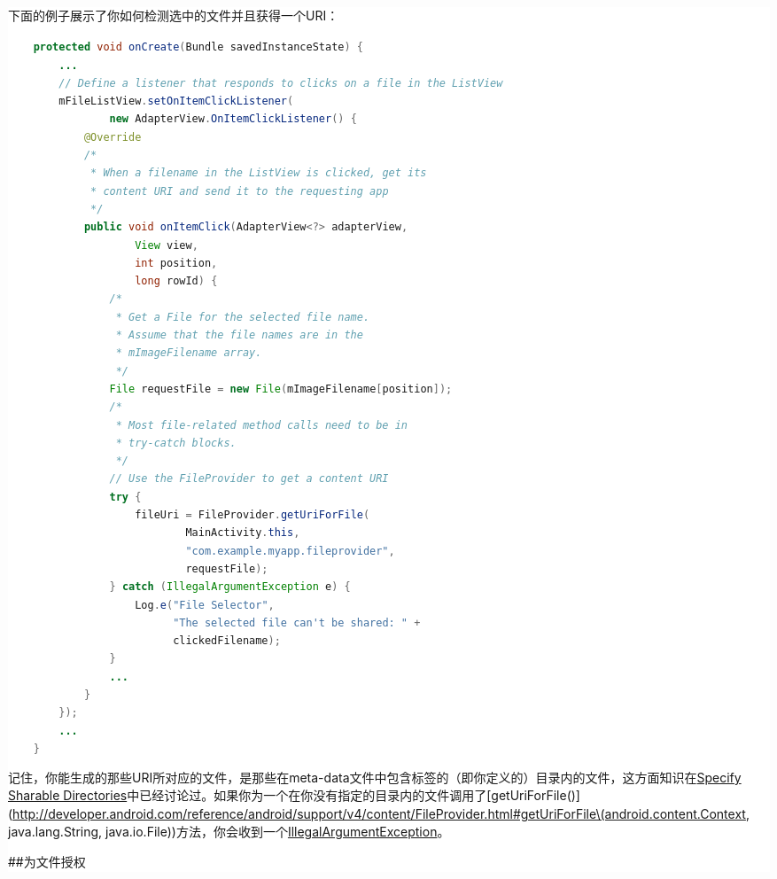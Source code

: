 下面的例子展示了你如何检测选中的文件并且获得一个URI：

```java
    protected void onCreate(Bundle savedInstanceState) {
        ...
        // Define a listener that responds to clicks on a file in the ListView
        mFileListView.setOnItemClickListener(
                new AdapterView.OnItemClickListener() {
            @Override
            /*
             * When a filename in the ListView is clicked, get its
             * content URI and send it to the requesting app
             */
            public void onItemClick(AdapterView<?> adapterView,
                    View view,
                    int position,
                    long rowId) {
                /*
                 * Get a File for the selected file name.
                 * Assume that the file names are in the
                 * mImageFilename array.
                 */
                File requestFile = new File(mImageFilename[position]);
                /*
                 * Most file-related method calls need to be in
                 * try-catch blocks.
                 */
                // Use the FileProvider to get a content URI
                try {
                    fileUri = FileProvider.getUriForFile(
                            MainActivity.this,
                            "com.example.myapp.fileprovider",
                            requestFile);
                } catch (IllegalArgumentException e) {
                    Log.e("File Selector",
                          "The selected file can't be shared: " +
                          clickedFilename);
                }
                ...
            }
        });
        ...
    }
```

记住，你能生成的那些URI所对应的文件，是那些在meta-data文件中包含<paths>标签的（即你定义的）目录内的文件，这方面知识在[Specify Sharable Directories](http://developer.android.com/training/secure-file-sharing/setup-sharing.html#DefineMetaData)中已经讨论过。如果你为一个在你没有指定的目录内的文件调用了[getUriForFile()](http://developer.android.com/reference/android/support/v4/content/FileProvider.html#getUriForFile\(android.content.Context, java.lang.String, java.io.File\))方法，你会收到一个[IllegalArgumentException](http://developer.android.com/reference/java/lang/IllegalArgumentException.html)。

##为文件授权
